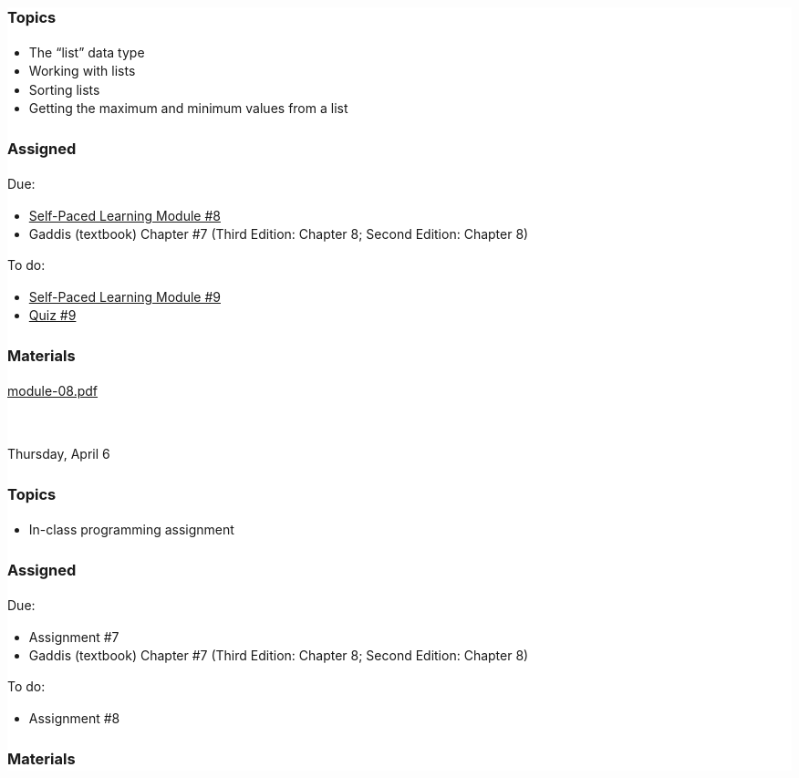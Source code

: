 ### Topics
- The “list” data type
- Working with lists
- Sorting lists
- Getting the maximum and minimum values from a list
</div>
<div class="week-column assigned" markdown="1">

### Assigned
Due:  
- [Self-Paced Learning Module #8](https://cs.nyu.edu/elearning/CSCI_UA_0002/module08.php)
- Gaddis (textbook) Chapter #7
(Third Edition: Chapter 8; Second Edition: Chapter 8)

To do:  
- [Self-Paced Learning Module #9](https://cs.nyu.edu/elearning/CSCI_UA_0002/module09.php)
- [Quiz #9](https://brightspace.nyu.edu/d2l/home/223178)
</div>
<div class="week-column materials" markdown="1">

### Materials
<a href="{{ site.url }}{{ site.baseurl }}/assets/slides/module-08.pdf">module-08.pdf</a>
</div>
</div>
<br>

Thursday, April 6
<div class="week" markdown="1">
<div class="week-column topics" markdown="1">

### Topics
- In-class programming assignment
</div>
<div class="week-column assigned" markdown="1">

### Assigned
Due:
- Assignment #7
- Gaddis (textbook) Chapter #7
(Third Edition: Chapter 8; Second Edition: Chapter 8)

To do:  
- Assignment #8
</div>
<div class="week-column materials" markdown="1">

### Materials

</div>
</div>
